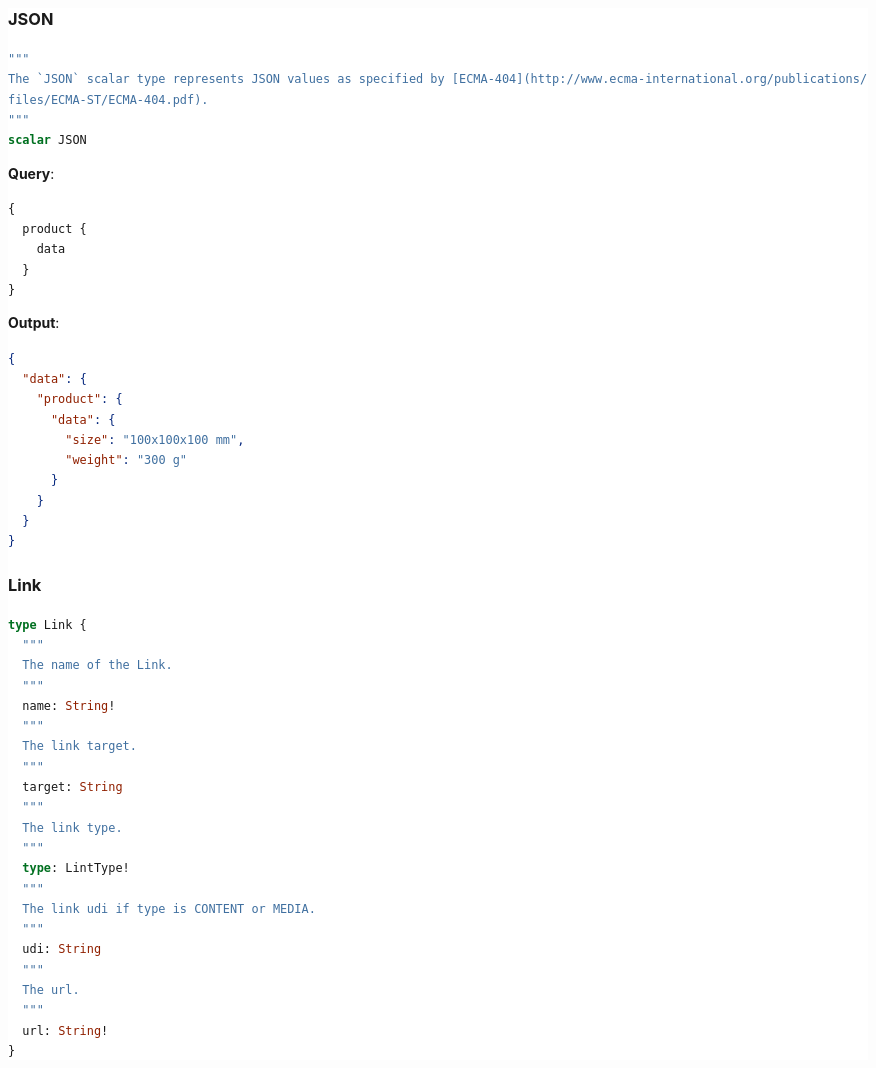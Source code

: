 ### JSON

```graphql
"""
The `JSON` scalar type represents JSON values as specified by [ECMA-404](http://www.ecma-international.org/publications/files/ECMA-ST/ECMA-404.pdf).
"""
scalar JSON
```

**Query**:

```graphql
{
  product {
    data
  }
}
```

**Output**:

```json
{
  "data": {
    "product": {
      "data": {
        "size": "100x100x100 mm",
        "weight": "300 g"
      }
    }
  }
}
```

### Link

```graphql
type Link {
  """
  The name of the Link.
  """
  name: String!
  """
  The link target.
  """
  target: String
  """
  The link type.
  """
  type: LintType!
  """
  The link udi if type is CONTENT or MEDIA.
  """
  udi: String
  """
  The url.
  """
  url: String!
}
```
